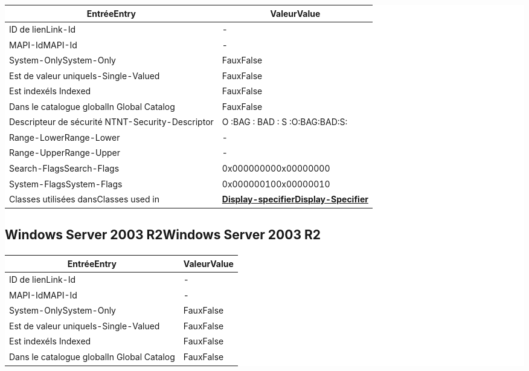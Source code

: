 

| <span data-ttu-id="3aa55-153">Entrée</span><span class="sxs-lookup"><span data-stu-id="3aa55-153">Entry</span></span> | <span data-ttu-id="3aa55-154">Valeur</span><span class="sxs-lookup"><span data-stu-id="3aa55-154">Value</span></span> |
|------------------------|------------------------------------------------------------|
| <span data-ttu-id="3aa55-155">ID de lien</span><span class="sxs-lookup"><span data-stu-id="3aa55-155">Link-Id</span></span>                | \-                                                         |
| <span data-ttu-id="3aa55-156">MAPI-Id</span><span class="sxs-lookup"><span data-stu-id="3aa55-156">MAPI-Id</span></span>                | \-                                                         |
| <span data-ttu-id="3aa55-157">System-Only</span><span class="sxs-lookup"><span data-stu-id="3aa55-157">System-Only</span></span>            | <span data-ttu-id="3aa55-158">Faux</span><span class="sxs-lookup"><span data-stu-id="3aa55-158">False</span></span>                                                      |
| <span data-ttu-id="3aa55-159">Est de valeur unique</span><span class="sxs-lookup"><span data-stu-id="3aa55-159">Is-Single-Valued</span></span>       | <span data-ttu-id="3aa55-160">Faux</span><span class="sxs-lookup"><span data-stu-id="3aa55-160">False</span></span>                                                      |
| <span data-ttu-id="3aa55-161">Est indexé</span><span class="sxs-lookup"><span data-stu-id="3aa55-161">Is Indexed</span></span>             | <span data-ttu-id="3aa55-162">Faux</span><span class="sxs-lookup"><span data-stu-id="3aa55-162">False</span></span>                                                      |
| <span data-ttu-id="3aa55-163">Dans le catalogue global</span><span class="sxs-lookup"><span data-stu-id="3aa55-163">In Global Catalog</span></span>      | <span data-ttu-id="3aa55-164">Faux</span><span class="sxs-lookup"><span data-stu-id="3aa55-164">False</span></span>                                                      |
| <span data-ttu-id="3aa55-165">Descripteur de sécurité NT</span><span class="sxs-lookup"><span data-stu-id="3aa55-165">NT-Security-Descriptor</span></span> | <span data-ttu-id="3aa55-166">O :BAG : BAD : S :</span><span class="sxs-lookup"><span data-stu-id="3aa55-166">O:BAG:BAD:S:</span></span>                                               |
| <span data-ttu-id="3aa55-167">Range-Lower</span><span class="sxs-lookup"><span data-stu-id="3aa55-167">Range-Lower</span></span>            | \-                                                         |
| <span data-ttu-id="3aa55-168">Range-Upper</span><span class="sxs-lookup"><span data-stu-id="3aa55-168">Range-Upper</span></span>            | \-                                                         |
| <span data-ttu-id="3aa55-169">Search-Flags</span><span class="sxs-lookup"><span data-stu-id="3aa55-169">Search-Flags</span></span>           | <span data-ttu-id="3aa55-170">0x00000000</span><span class="sxs-lookup"><span data-stu-id="3aa55-170">0x00000000</span></span>                                                 |
| <span data-ttu-id="3aa55-171">System-Flags</span><span class="sxs-lookup"><span data-stu-id="3aa55-171">System-Flags</span></span>           | <span data-ttu-id="3aa55-172">0x00000010</span><span class="sxs-lookup"><span data-stu-id="3aa55-172">0x00000010</span></span>                                                 |
| <span data-ttu-id="3aa55-173">Classes utilisées dans</span><span class="sxs-lookup"><span data-stu-id="3aa55-173">Classes used in</span></span>        | [<span data-ttu-id="3aa55-174">**Display-specifier**</span><span class="sxs-lookup"><span data-stu-id="3aa55-174">**Display-Specifier**</span></span>](c-displayspecifier.md)<br/> |



## <a name="windows-server-2003-r2"></a><span data-ttu-id="3aa55-175">Windows Server 2003 R2</span><span class="sxs-lookup"><span data-stu-id="3aa55-175">Windows Server 2003 R2</span></span>



| <span data-ttu-id="3aa55-176">Entrée</span><span class="sxs-lookup"><span data-stu-id="3aa55-176">Entry</span></span> | <span data-ttu-id="3aa55-177">Valeur</span><span class="sxs-lookup"><span data-stu-id="3aa55-177">Value</span></span> |
|------------------------|------------------------------------------------------------|
| <span data-ttu-id="3aa55-178">ID de lien</span><span class="sxs-lookup"><span data-stu-id="3aa55-178">Link-Id</span></span>                | \-                                                         |
| <span data-ttu-id="3aa55-179">MAPI-Id</span><span class="sxs-lookup"><span data-stu-id="3aa55-179">MAPI-Id</span></span>                | \-                                                         |
| <span data-ttu-id="3aa55-180">System-Only</span><span class="sxs-lookup"><span data-stu-id="3aa55-180">System-Only</span></span>            | <span data-ttu-id="3aa55-181">Faux</span><span class="sxs-lookup"><span data-stu-id="3aa55-181">False</span></span>                                                      |
| <span data-ttu-id="3aa55-182">Est de valeur unique</span><span class="sxs-lookup"><span data-stu-id="3aa55-182">Is-Single-Valued</span></span>       | <span data-ttu-id="3aa55-183">Faux</span><span class="sxs-lookup"><span data-stu-id="3aa55-183">False</span></span>                                                      |
| <span data-ttu-id="3aa55-184">Est indexé</span><span class="sxs-lookup"><span data-stu-id="3aa55-184">Is Indexed</span></span>             | <span data-ttu-id="3aa55-185">Faux</span><span class="sxs-lookup"><span data-stu-id="3aa55-185">False</span></span>                                                      |
| <span data-ttu-id="3aa55-186">Dans le catalogue global</span><span class="sxs-lookup"><span data-stu-id="3aa55-186">In Global Catalog</span></span>      | <span data-ttu-id="3aa55-187">Faux</span><span class="sxs-lookup"><span data-stu-id="3aa55-187">False</span></span>                                                      |